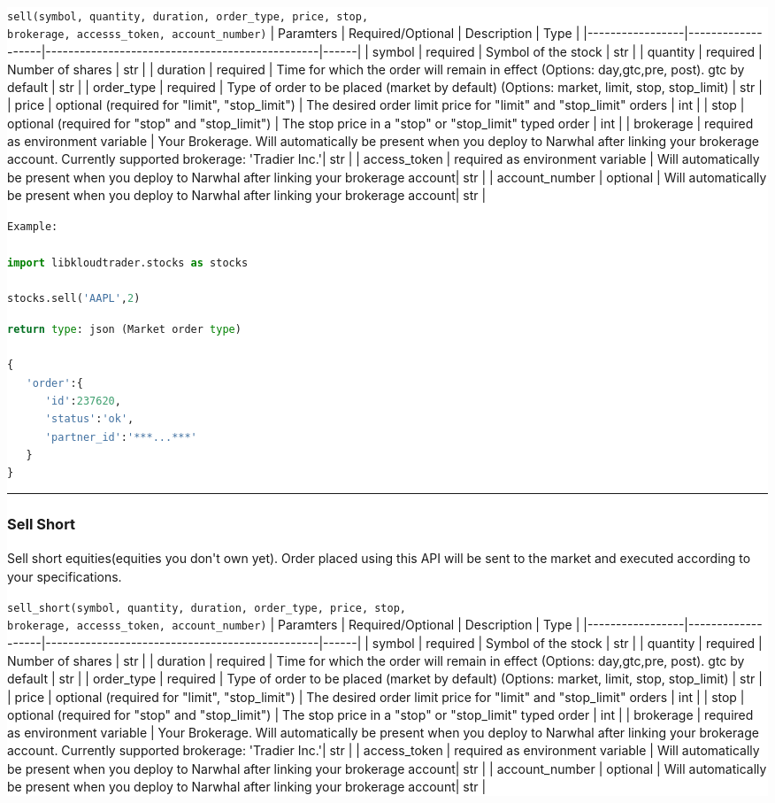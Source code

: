 <code>sell(symbol, quantity, duration, order_type, price, stop, brokerage, accesss_token, account_number)</code>
| Paramters       | Required/Optional | Description                                    | Type |
|-----------------|-------------------|------------------------------------------------|------| 
| symbol          | required          | Symbol of the stock                            | str  |
| quantity        | required          | Number of shares                               | str  |
| duration        | required          | Time for which the order will remain in effect (Options: day,gtc,pre, post). gtc by default       | str  |
| order_type      | required          | Type of order to be placed (market by default) (Options: market, limit, stop, stop_limit)     | str  |
| price           | optional (required for "limit", "stop_limit")        | The desired order limit price for "limit" and "stop_limit" orders     | int  |
| stop            | optional (required for "stop" and "stop_limit")        | The stop price in a "stop" or "stop_limit" typed order    | int  |
| brokerage       | required as environment variable          | Your Brokerage. Will automatically be present when you deploy to Narwhal after linking your brokerage account. Currently supported brokerage: 'Tradier Inc.'| str  |
| access_token    | required as environment variable          | Will automatically be present when you deploy to Narwhal after linking your brokerage account| str  |
| account_number  | optional          | Will automatically be present when you deploy to Narwhal after linking your brokerage account| str  |
```python
Example: 

import libkloudtrader.stocks as stocks

stocks.sell('AAPL',2)

```
```python
return type: json (Market order type)

{  
   'order':{  
      'id':237620,
      'status':'ok',
      'partner_id':'***...***'
   }
}
```


***
### Sell Short
Sell short equities(equities you don't own yet). Order placed using this API will be sent to the market and executed according to your specifications. 

<code>sell_short(symbol, quantity, duration, order_type, price, stop, brokerage, accesss_token, account_number)</code>
| Paramters       | Required/Optional | Description                                    | Type |
|-----------------|-------------------|------------------------------------------------|------| 
| symbol          | required          | Symbol of the stock                            | str  |
| quantity        | required          | Number of shares                               | str  |
| duration        | required          | Time for which the order will remain in effect (Options: day,gtc,pre, post). gtc by default       | str  |
| order_type      | required          | Type of order to be placed (market by default) (Options: market, limit, stop, stop_limit)     | str  |
| price           | optional (required for "limit", "stop_limit")        | The desired order limit price for "limit" and "stop_limit" orders     | int  |
| stop            | optional (required for "stop" and "stop_limit")        | The stop price in a "stop" or "stop_limit" typed order    | int  |
| brokerage       | required as environment variable          | Your Brokerage. Will automatically be present when you deploy to Narwhal after linking your brokerage account. Currently supported brokerage: 'Tradier Inc.'| str  |
| access_token    | required as environment variable          | Will automatically be present when you deploy to Narwhal after linking your brokerage account| str  |
| account_number  | optional          | Will automatically be present when you deploy to Narwhal after linking your brokerage account| str  |
```python
```